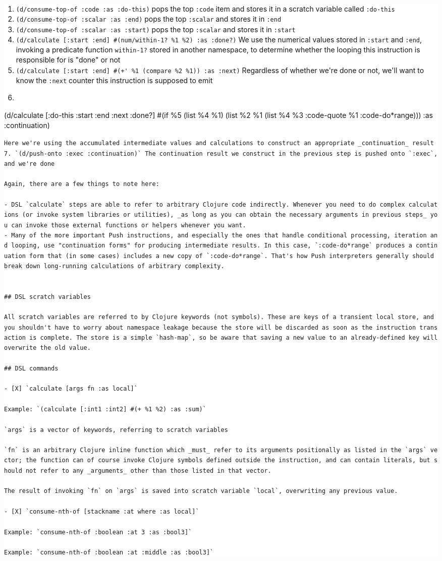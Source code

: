1. `(d/consume-top-of :code :as :do-this)` pops the top `:code` item and stores it in a scratch variable called `:do-this`
2. `(d/consume-top-of :scalar :as :end)` pops the top `:scalar` and stores it in `:end`
3. `(d/consume-top-of :scalar :as :start)` pops the top `:scalar` and stores it in `:start`
4. `(d/calculate [:start :end] #(num/within-1? %1 %2) :as :done?)` We use the numerical values stored in `:start` and `:end`, invoking a predicate function `within-1?` stored in another namespace, to determine whether the looping this instruction is responsible for is "done" or not
5. `(d/calculate [:start :end] #(+' %1 (compare %2 %1)) :as :next)` Regardless of whether we're done or not, we'll want to know the `:next` counter this instruction is supposed to emit
6. ```
  (d/calculate
      [:do-this :start :end :next :done?] 
      #(if %5
           (list %4 %1)
           (list %2 %1 (list %4 %3 :code-quote %1 :code-do*range))) :as :continuation)
  ```
  Here we're using the accumulated intermediate values and calculations to construct an appropriate _continuation_ result
7. `(d/push-onto :exec :continuation)` The continuation result we construct in the previous step is pushed onto `:exec`, and we're done

Again, there are a few things to note here:

- DSL `calculate` steps are able to refer to arbitrary Clojure code indirectly. Whenever you need to do complex calculations (or invoke system libraries or utilities), _as long as you can obtain the necessary arguments in previous steps_ you can invoke those external functions or helpers whenever you want.
- Many of the more important Push instructions, and especially the ones that handle conditional processing, iteration and looping, use "continuation forms" for producing intermediate results. In this case, `:code-do*range` produces a continuation form that (in some cases) includes a new copy of `:code-do*range`. That's how Push interpreters generally should break down long-running calculations of arbitrary complexity.


## DSL scratch variables

All scratch variables are referred to by Clojure keywords (not symbols). These are keys of a transient local store, and you shouldn't have to worry about namespace leakage because the store will be discarded as soon as the instruction transaction is complete. The store is a simple `hash-map`, so be aware that saving a new value to an already-defined key will overwrite the old value.

## DSL commands

- [X] `calculate [args fn :as local]`
  
  Example: `(calculate [:int1 :int2] #(+ %1 %2) :as :sum)`

  `args` is a vector of keywords, referring to scratch variables

  `fn` is an arbitrary Clojure inline function which _must_ refer to its arguments positionally as listed in the `args` vector; the function can of course invoke Clojure symbols defined outside the instruction, and can contain literals, but should not refer to any _arguments_ other than those listed in that vector.

  The result of invoking `fn` on `args` is saved into scratch variable `local`, overwriting any previous value.

- [X] `consume-nth-of [stackname :at where :as local]`

  Example: `consume-nth-of :boolean :at 3 :as :bool3]`

  Example: `consume-nth-of :boolean :at :middle :as :bool3]`
  
  ```